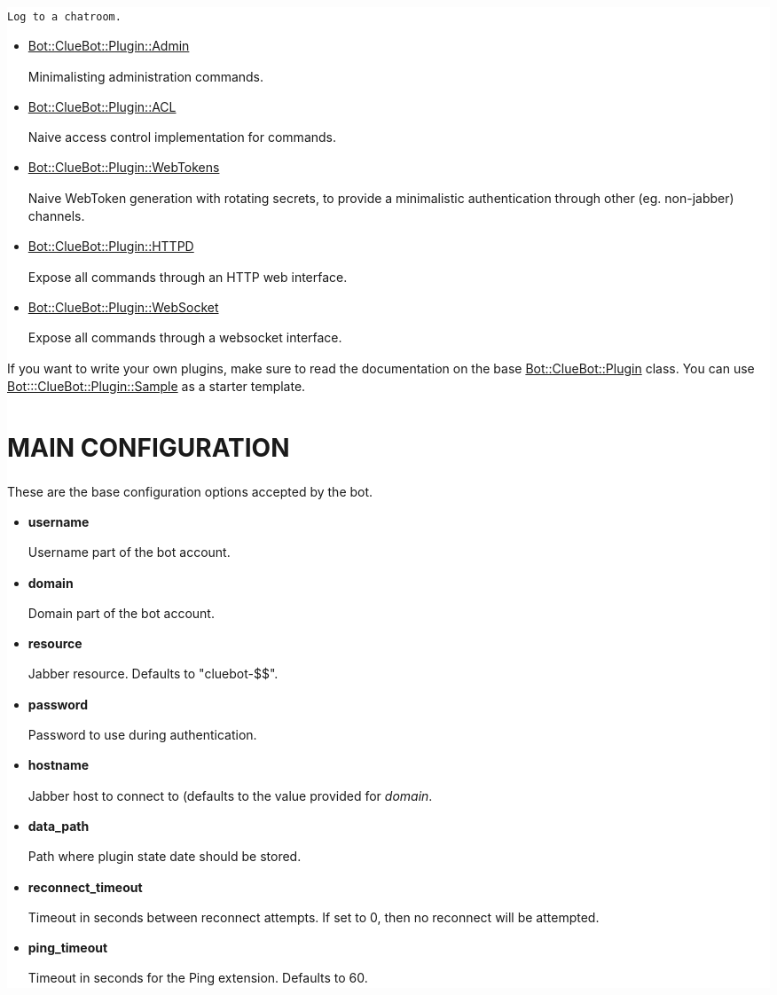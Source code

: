     Log to a chatroom.

- [Bot::ClueBot::Plugin::Admin](https://metacpan.org/pod/Bot::ClueBot::Plugin::Admin)

    Minimalisting administration commands.

- [Bot::ClueBot::Plugin::ACL](https://metacpan.org/pod/Bot::ClueBot::Plugin::ACL)

    Naive access control implementation for commands.

- [Bot::ClueBot::Plugin::WebTokens](https://metacpan.org/pod/Bot::ClueBot::Plugin::WebTokens)

    Naive WebToken generation with rotating secrets, to
    provide a minimalistic authentication through other (eg. non-jabber) channels.

- [Bot::ClueBot::Plugin::HTTPD](https://metacpan.org/pod/Bot::ClueBot::Plugin::HTTPD)

    Expose all commands through an HTTP web interface.

- [Bot::ClueBot::Plugin::WebSocket](https://metacpan.org/pod/Bot::ClueBot::Plugin::WebSocket)

    Expose all commands through a websocket interface.

If you want to write your own plugins, make sure to read the documentation on
the base [Bot::ClueBot::Plugin](https://metacpan.org/pod/Bot::ClueBot::Plugin) class. You can use [Bot:::ClueBot::Plugin::Sample](https://metacpan.org/pod/Bot:::ClueBot::Plugin::Sample)
as a starter template.

# MAIN CONFIGURATION

These are the base configuration options accepted by the bot.

- **username**

    Username part of the bot account.

- **domain**

    Domain part of the bot account.

- **resource**

    Jabber resource. Defaults to "cluebot-$$".

- **password**

    Password to use during authentication.

- **hostname**

    Jabber host to connect to (defaults to the value provided for _domain_.

- **data\_path**

    Path where plugin state date should be stored.

- **reconnect\_timeout**

    Timeout in seconds between reconnect attempts. If set to 0, then no reconnect will be attempted.

- **ping\_timeout**

    Timeout in seconds for the Ping extension. Defaults to 60.
